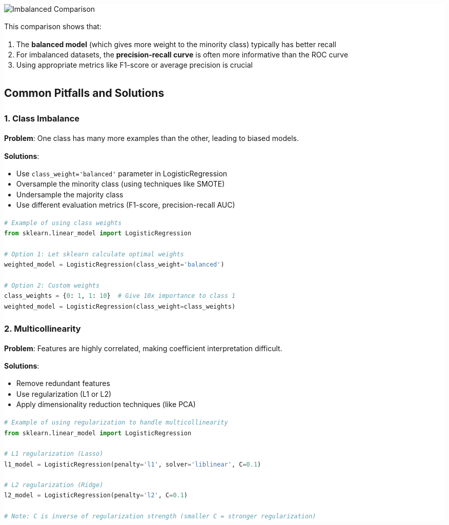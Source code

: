 ![Imbalanced Comparison](assets/imbalanced_comparison.png)

This comparison shows that:
1. The **balanced model** (which gives more weight to the minority class) typically has better recall
2. For imbalanced datasets, the **precision-recall curve** is often more informative than the ROC curve
3. Using appropriate metrics like F1-score or average precision is crucial

## Common Pitfalls and Solutions

### 1. Class Imbalance

**Problem**: One class has many more examples than the other, leading to biased models.

**Solutions**:
- Use `class_weight='balanced'` parameter in LogisticRegression
- Oversample the minority class (using techniques like SMOTE)
- Undersample the majority class
- Use different evaluation metrics (F1-score, precision-recall AUC)

```python
# Example of using class weights
from sklearn.linear_model import LogisticRegression

# Option 1: Let sklearn calculate optimal weights
weighted_model = LogisticRegression(class_weight='balanced')

# Option 2: Custom weights
class_weights = {0: 1, 1: 10}  # Give 10x importance to class 1
weighted_model = LogisticRegression(class_weight=class_weights)
```

### 2. Multicollinearity

**Problem**: Features are highly correlated, making coefficient interpretation difficult.

**Solutions**:
- Remove redundant features
- Use regularization (L1 or L2)
- Apply dimensionality reduction techniques (like PCA)

```python
# Example of using regularization to handle multicollinearity
from sklearn.linear_model import LogisticRegression

# L1 regularization (Lasso)
l1_model = LogisticRegression(penalty='l1', solver='liblinear', C=0.1)

# L2 regularization (Ridge)
l2_model = LogisticRegression(penalty='l2', C=0.1)

# Note: C is inverse of regularization strength (smaller C = stronger regularization)
```
